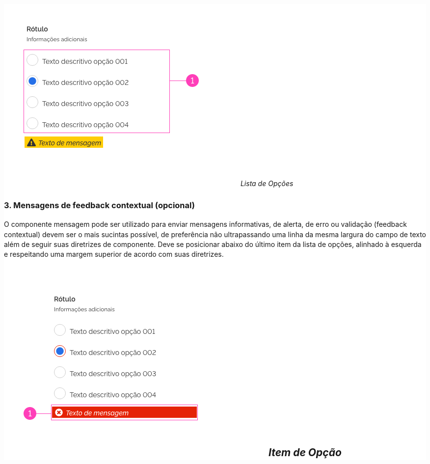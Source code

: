 ![Exemplo lista de opcao](imagens/radio-lista-opcoes.png)
*Lista de Opções*

### 3. Mensagens de feedback contextual (opcional)

O componente mensagem pode ser utilizado para enviar mensagens informativas, de alerta, de erro ou validação (feedback contextual) devem ser o mais sucintas possível, de preferência não ultrapassando uma linha da mesma largura do campo de texto além de seguir suas diretrizes de componente.
Deve se posicionar abaixo do último item da lista de opções, alinhado à esquerda e respeitando uma margem superior de acordo com suas diretrizes.

![Exemplo item opcao](imagens/radio-mensagem.png)
*Item de Opção*
---
